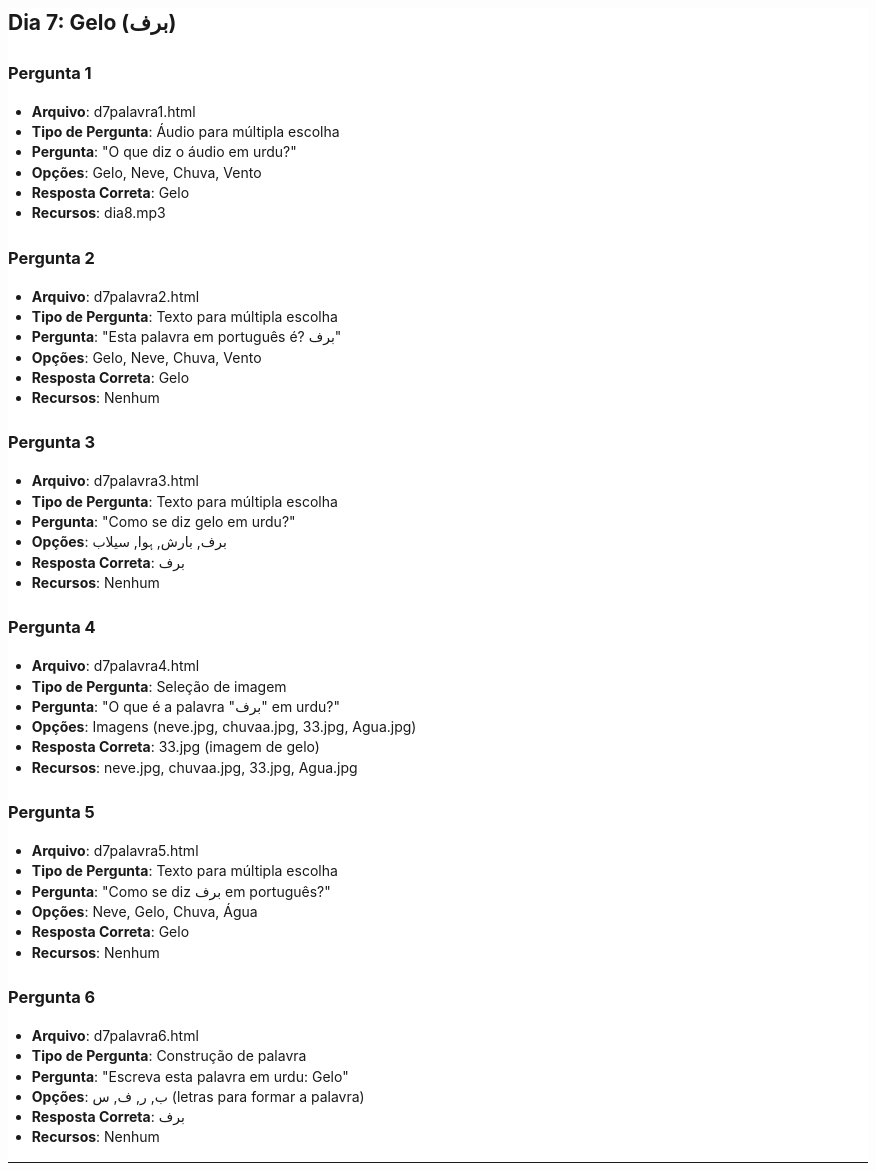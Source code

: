
## Dia 7: Gelo (برف)

### Pergunta 1
- **Arquivo**: d7palavra1.html
- **Tipo de Pergunta**: Áudio para múltipla escolha
- **Pergunta**: "O que diz o áudio em urdu?"
- **Opções**: Gelo, Neve, Chuva, Vento
- **Resposta Correta**: Gelo
- **Recursos**: dia8.mp3

### Pergunta 2
- **Arquivo**: d7palavra2.html
- **Tipo de Pergunta**: Texto para múltipla escolha
- **Pergunta**: "Esta palavra em português é? برف"
- **Opções**: Gelo, Neve, Chuva, Vento
- **Resposta Correta**: Gelo
- **Recursos**: Nenhum

### Pergunta 3
- **Arquivo**: d7palavra3.html
- **Tipo de Pergunta**: Texto para múltipla escolha
- **Pergunta**: "Como se diz gelo em urdu?"
- **Opções**: برف, بارش, ہوا, سیلاب
- **Resposta Correta**: برف
- **Recursos**: Nenhum

### Pergunta 4
- **Arquivo**: d7palavra4.html
- **Tipo de Pergunta**: Seleção de imagem
- **Pergunta**: "O que é a palavra "برف" em urdu?"
- **Opções**: Imagens (neve.jpg, chuvaa.jpg, 33.jpg, Agua.jpg)
- **Resposta Correta**: 33.jpg (imagem de gelo)
- **Recursos**: neve.jpg, chuvaa.jpg, 33.jpg, Agua.jpg

### Pergunta 5
- **Arquivo**: d7palavra5.html
- **Tipo de Pergunta**: Texto para múltipla escolha
- **Pergunta**: "Como se diz برف em português?"
- **Opções**: Neve, Gelo, Chuva, Água
- **Resposta Correta**: Gelo
- **Recursos**: Nenhum

### Pergunta 6
- **Arquivo**: d7palavra6.html
- **Tipo de Pergunta**: Construção de palavra
- **Pergunta**: "Escreva esta palavra em urdu: Gelo"
- **Opções**: ب, ر, ف, س (letras para formar a palavra)
- **Resposta Correta**: برف
- **Recursos**: Nenhum

---